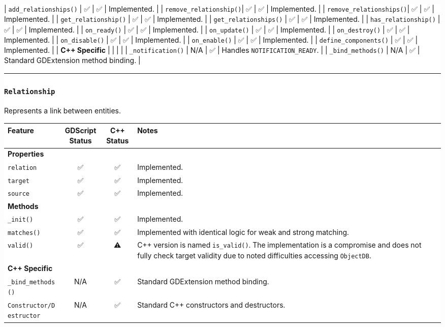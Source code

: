 | `add_relationships()` | ✅ | ✅ | Implemented. |
| `remove_relationship()`| ✅ | ✅ | Implemented. |
| `remove_relationships()`| ✅ | ✅ | Implemented. |
| `get_relationship()` | ✅ | ✅ | Implemented. |
| `get_relationships()` | ✅ | ✅ | Implemented. |
| `has_relationship()` | ✅ | ✅ | Implemented. |
| `on_ready()` | ✅ | ✅ | Implemented. |
| `on_update()` | ✅ | ✅ | Implemented. |
| `on_destroy()` | ✅ | ✅ | Implemented. |
| `on_disable()` | ✅ | ✅ | Implemented. |
| `on_enable()` | ✅ | ✅ | Implemented. |
| `define_components()` | ✅ | ✅ | Implemented. |
| **C++ Specific** | | | |
| `_notification()` | N/A | ✅ | Handles `NOTIFICATION_READY`. |
| `_bind_methods()` | N/A | ✅ | Standard GDExtension method binding. |

-----

### `Relationship`

Represents a link between entities.

| Feature | GDScript Status | C++ Status | Notes |
| :--- | :---: | :---: | :--- |
| **Properties** | | | |
| `relation` | ✅ | ✅ | Implemented. |
| `target` | ✅ | ✅ | Implemented. |
| `source` | ✅ | ✅ | Implemented. |
| **Methods** | | | |
| `_init()` | ✅ | ✅ | Implemented. |
| `matches()` | ✅ | ✅ | Implemented with identical logic for weak and strong matching. |
| `valid()` | ✅ | ⚠️ | C++ version is named `is_valid()`. The implementation is a compromise and does not fully check target validity due to noted difficulties accessing `ObjectDB`. |
| **C++ Specific** | | | |
| `_bind_methods()` | N/A | ✅ | Standard GDExtension method binding. |
| `Constructor/Destructor`| N/A | ✅ | Standard C++ constructors and destructors. |
